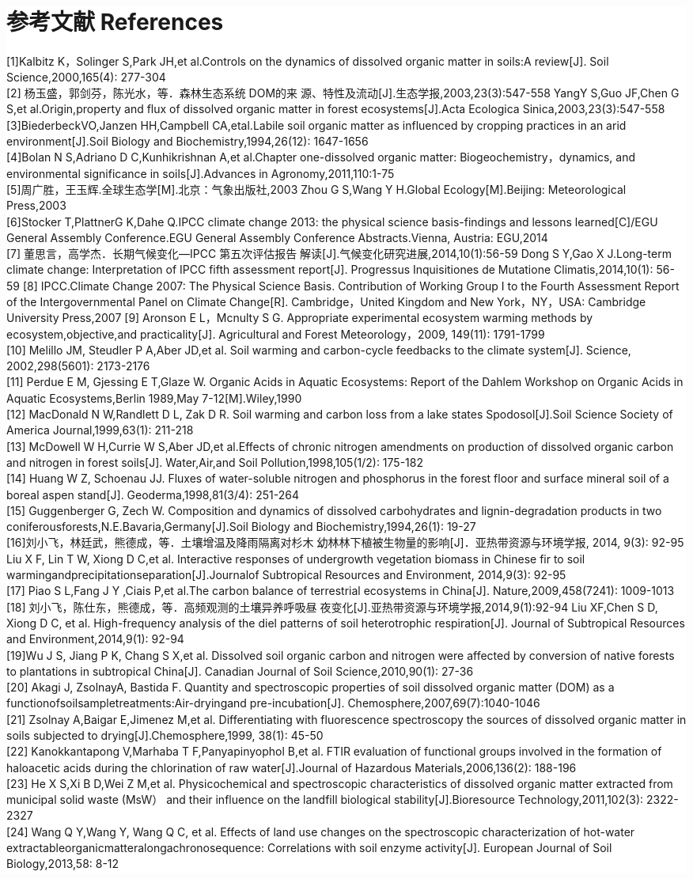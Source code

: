 # 参考文献 References

[1]Kalbitz K，Solinger S,Park JH,et al.Controls on the dynamics of dissolved organic matter in soils:A review[J]. Soil Science,2000,165(4): 277-304   
[2] 杨玉盛，郭剑芬，陈光水，等．森林生态系统 DOM的来 源、特性及流动[J].生态学报,2003,23(3):547-558 YangY S,Guo JF,Chen G S,et al.Origin,property and flux of dissolved organic matter in forest ecosystems[J].Acta Ecologica Sinica,2003,23(3):547-558   
[3]BiederbeckVO,Janzen HH,Campbell CA,etal.Labile soil organic matter as influenced by cropping practices in an arid environment[J].Soil Biology and Biochemistry,1994,26(12): 1647-1656   
[4]Bolan N S,Adriano D C,Kunhikrishnan A,et al.Chapter one-dissolved organic matter: Biogeochemistry，dynamics, and environmental significance in soils[J].Advances in Agronomy,2011,110:1-75   
[5]周广胜，王玉辉.全球生态学[M].北京：气象出版社,2003 Zhou G S,Wang Y H.Global Ecology[M].Beijing: Meteorological Press,2003   
[6]Stocker T,PlattnerG K,Dahe Q.IPCC climate change 2013: the physical science basis-findings and lessons learned[C]/EGU General Assembly Conference.EGU General Assembly Conference Abstracts.Vienna, Austria: EGU,2014   
[7] 董思言，高学杰．长期气候变化—IPCC 第五次评估报告 解读[J].气候变化研究进展,2014,10(1):56-59 Dong S Y,Gao X J.Long-term climate change: Interpretation of IPCC fifth assessment report[J]. Progressus Inquisitiones de Mutatione Climatis,2014,10(1): 56-59 [8] IPCC.Climate Change 2007: The Physical Science Basis. Contribution of Working Group I to the Fourth Assessment Report of the Intergovernmental Panel on Climate Change[R]. Cambridge，United Kingdom and New York，NY，USA: Cambridge University Press,2007 [9] Aronson E L，Mcnulty S G. Appropriate experimental ecosystem warming methods by ecosystem,objective,and practicality[J]. Agricultural and Forest Meteorology，2009, 149(11): 1791-1799   
[10] Melillo JM, Steudler P A,Aber JD,et al. Soil warming and carbon-cycle feedbacks to the climate system[J]. Science, 2002,298(5601): 2173-2176   
[11] Perdue E M, Gjessing E T,Glaze W. Organic Acids in Aquatic Ecosystems: Report of the Dahlem Workshop on Organic Acids in Aquatic Ecosystems,Berlin 1989,May 7-12[M].Wiley,1990   
[12] MacDonald N W,Randlett D L, Zak D R. Soil warming and carbon loss from a lake states Spodosol[J].Soil Science Society of America Journal,1999,63(1): 211-218   
[13] McDowell W H,Currie W S,Aber JD,et al.Effects of chronic nitrogen amendments on production of dissolved organic carbon and nitrogen in forest soils[J]. Water,Air,and Soil Pollution,1998,105(1/2): 175-182   
[14] Huang W Z, Schoenau JJ. Fluxes of water-soluble nitrogen and phosphorus in the forest floor and surface mineral soil of a boreal aspen stand[J]. Geoderma,1998,81(3/4): 251-264   
[15] Guggenberger G, Zech W. Composition and dynamics of dissolved carbohydrates and lignin-degradation products in two coniferousforests,N.E.Bavaria,Germany[J].Soil Biology and Biochemistry,1994,26(1): 19-27   
[16]刘小飞，林廷武，熊德成，等．土壤增温及降雨隔离对杉木 幼林林下植被生物量的影响[J]．亚热带资源与环境学报, 2014, 9(3): 92-95 Liu X F, Lin T W, Xiong D C,et al. Interactive responses of undergrowth vegetation biomass in Chinese fir to soil warmingandprecipitationseparation[J].Journalof Subtropical Resources and Environment, 2014,9(3): 92-95   
[17] Piao S L,Fang $\textsf { J Y }$ ,Ciais P,et al.The carbon balance of terrestrial ecosystems in China[J]. Nature,2009,458(7241): 1009-1013   
[18] 刘小飞，陈仕东，熊德成，等．高频观测的土壤异养呼吸昼 夜变化[J].亚热带资源与环境学报,2014,9(1):92-94 Liu XF,Chen S D, Xiong D C, et al. High-frequency analysis of the diel patterns of soil heterotrophic respiration[J]. Journal of Subtropical Resources and Environment,2014,9(1): 92-94   
[19]Wu J S, Jiang P K, Chang S X,et al. Dissolved soil organic carbon and nitrogen were affected by conversion of native forests to plantations in subtropical China[J]. Canadian Journal of Soil Science,2010,90(1): 27-36   
[20] Akagi J, ZsolnayA, Bastida F. Quantity and spectroscopic properties of soil dissolved organic matter (DOM) as a functionofsoilsampletreatments:Air-dryingand pre-incubation[J]. Chemosphere,2007,69(7):1040-1046   
[21] Zsolnay A,Baigar E,Jimenez M,et al. Differentiating with fluorescence spectroscopy the sources of dissolved organic matter in soils subjected to drying[J].Chemosphere,1999, 38(1): 45-50   
[22] Kanokkantapong V,Marhaba T F,Panyapinyophol B,et al. FTIR evaluation of functional groups involved in the formation of haloacetic acids during the chlorination of raw water[J].Journal of Hazardous Materials,2006,136(2): 188-196   
[23] He X S,Xi B D,Wei Z M,et al. Physicochemical and spectroscopic characteristics of dissolved organic matter extracted from municipal solid waste (MsW） and their influence on the landfill biological stability[J].Bioresource Technology,2011,102(3): 2322-2327   
[24] Wang Q Y,Wang Y, Wang Q C, et al. Effects of land use changes on the spectroscopic characterization of hot-water extractableorganicmatteralongachronosequence: Correlations with soil enzyme activity[J]. European Journal of Soil Biology,2013,58: 8-12   